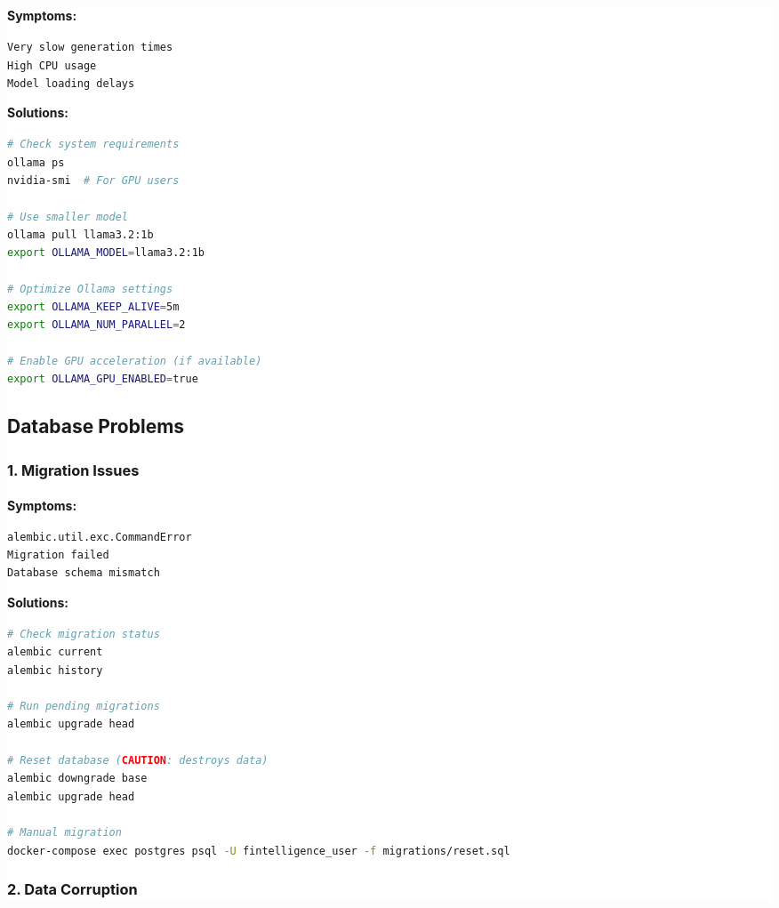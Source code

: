 **Symptoms:**
```
Very slow generation times
High CPU usage
Model loading delays
```

**Solutions:**
```bash
# Check system requirements
ollama ps
nvidia-smi  # For GPU users

# Use smaller model
ollama pull llama3.2:1b
export OLLAMA_MODEL=llama3.2:1b

# Optimize Ollama settings
export OLLAMA_KEEP_ALIVE=5m
export OLLAMA_NUM_PARALLEL=2

# Enable GPU acceleration (if available)
export OLLAMA_GPU_ENABLED=true
```

## Database Problems

### 1. Migration Issues

**Symptoms:**
```
alembic.util.exc.CommandError
Migration failed
Database schema mismatch
```

**Solutions:**
```bash
# Check migration status
alembic current
alembic history

# Run pending migrations
alembic upgrade head

# Reset database (CAUTION: destroys data)
alembic downgrade base
alembic upgrade head

# Manual migration
docker-compose exec postgres psql -U fintelligence_user -f migrations/reset.sql
```

### 2. Data Corruption
